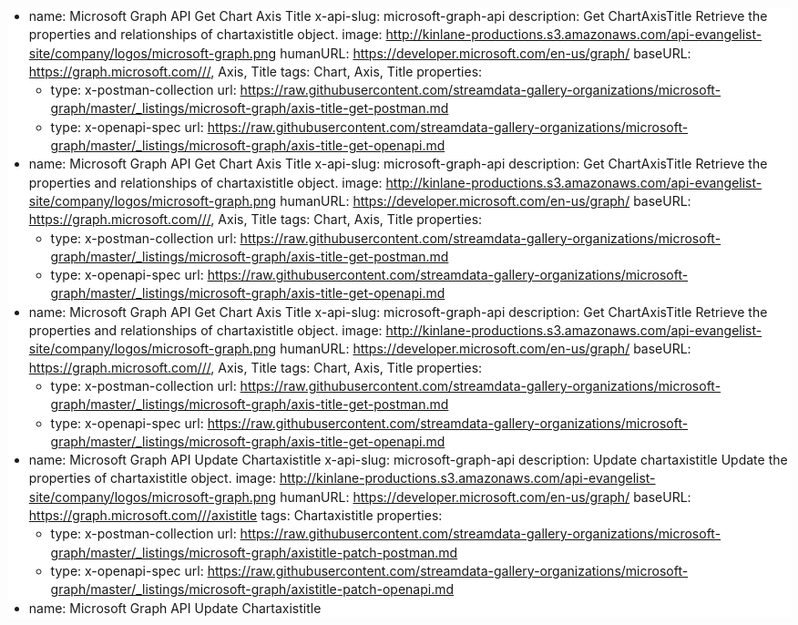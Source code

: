 - name: Microsoft Graph API Get Chart Axis Title
  x-api-slug: microsoft-graph-api
  description: Get ChartAxisTitle Retrieve the properties and relationships of chartaxistitle
    object.
  image: http://kinlane-productions.s3.amazonaws.com/api-evangelist-site/company/logos/microsoft-graph.png
  humanURL: https://developer.microsoft.com/en-us/graph/
  baseURL: https://graph.microsoft.com///, Axis, Title
  tags: Chart, Axis, Title
  properties:
  - type: x-postman-collection
    url: https://raw.githubusercontent.com/streamdata-gallery-organizations/microsoft-graph/master/_listings/microsoft-graph/axis-title-get-postman.md
  - type: x-openapi-spec
    url: https://raw.githubusercontent.com/streamdata-gallery-organizations/microsoft-graph/master/_listings/microsoft-graph/axis-title-get-openapi.md
- name: Microsoft Graph API Get Chart Axis Title
  x-api-slug: microsoft-graph-api
  description: Get ChartAxisTitle Retrieve the properties and relationships of chartaxistitle
    object.
  image: http://kinlane-productions.s3.amazonaws.com/api-evangelist-site/company/logos/microsoft-graph.png
  humanURL: https://developer.microsoft.com/en-us/graph/
  baseURL: https://graph.microsoft.com///, Axis, Title
  tags: Chart, Axis, Title
  properties:
  - type: x-postman-collection
    url: https://raw.githubusercontent.com/streamdata-gallery-organizations/microsoft-graph/master/_listings/microsoft-graph/axis-title-get-postman.md
  - type: x-openapi-spec
    url: https://raw.githubusercontent.com/streamdata-gallery-organizations/microsoft-graph/master/_listings/microsoft-graph/axis-title-get-openapi.md
- name: Microsoft Graph API Get Chart Axis Title
  x-api-slug: microsoft-graph-api
  description: Get ChartAxisTitle Retrieve the properties and relationships of chartaxistitle
    object.
  image: http://kinlane-productions.s3.amazonaws.com/api-evangelist-site/company/logos/microsoft-graph.png
  humanURL: https://developer.microsoft.com/en-us/graph/
  baseURL: https://graph.microsoft.com///, Axis, Title
  tags: Chart, Axis, Title
  properties:
  - type: x-postman-collection
    url: https://raw.githubusercontent.com/streamdata-gallery-organizations/microsoft-graph/master/_listings/microsoft-graph/axis-title-get-postman.md
  - type: x-openapi-spec
    url: https://raw.githubusercontent.com/streamdata-gallery-organizations/microsoft-graph/master/_listings/microsoft-graph/axis-title-get-openapi.md
- name: Microsoft Graph API Update Chartaxistitle
  x-api-slug: microsoft-graph-api
  description: Update chartaxistitle Update the properties of chartaxistitle object.
  image: http://kinlane-productions.s3.amazonaws.com/api-evangelist-site/company/logos/microsoft-graph.png
  humanURL: https://developer.microsoft.com/en-us/graph/
  baseURL: https://graph.microsoft.com///axistitle
  tags: Chartaxistitle
  properties:
  - type: x-postman-collection
    url: https://raw.githubusercontent.com/streamdata-gallery-organizations/microsoft-graph/master/_listings/microsoft-graph/axistitle-patch-postman.md
  - type: x-openapi-spec
    url: https://raw.githubusercontent.com/streamdata-gallery-organizations/microsoft-graph/master/_listings/microsoft-graph/axistitle-patch-openapi.md
- name: Microsoft Graph API Update Chartaxistitle